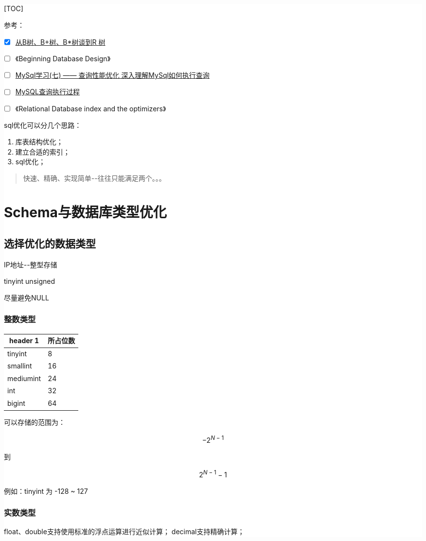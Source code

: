 [TOC]

参考：
- [x] [从B树、B+树、B*树谈到R 树](http://blog.csdn.net/v_JULY_v/article/details/6530142/)
- [ ] 《Beginning Database Design》
- [ ] [MySql学习(七) —— 查询性能优化 深入理解MySql如何执行查询](http://www.cnblogs.com/chiangchou/p/6158918.html)
- [ ] [MySQL查询执行过程](http://www.cnblogs.com/yuyue2014/p/3826941.html)
- [ ] 《Relational Database index and the optimizers》
 

sql优化可以分几个思路：
1. 库表结构优化；
2. 建立合适的索引；
3. sql优化；

> 快速、精确、实现简单--往往只能满足两个。。。    

# Schema与数据库类型优化




## 选择优化的数据类型

IP地址--整型存储

tinyint unsigned



尽量避免NULL

### 整数类型

header 1 | 所占位数
---|---
tinyint | 8
smallint | 16
mediumint|24
int |32
bigint|64

可以存储的范围为：

```math
-2^{N-1}
```
到

```math
2^{N-1}-1
```
例如：tinyint 为 -128 ~ 127

### 实数类型

float、double支持使用标准的浮点运算进行近似计算；
decimal支持精确计算；
